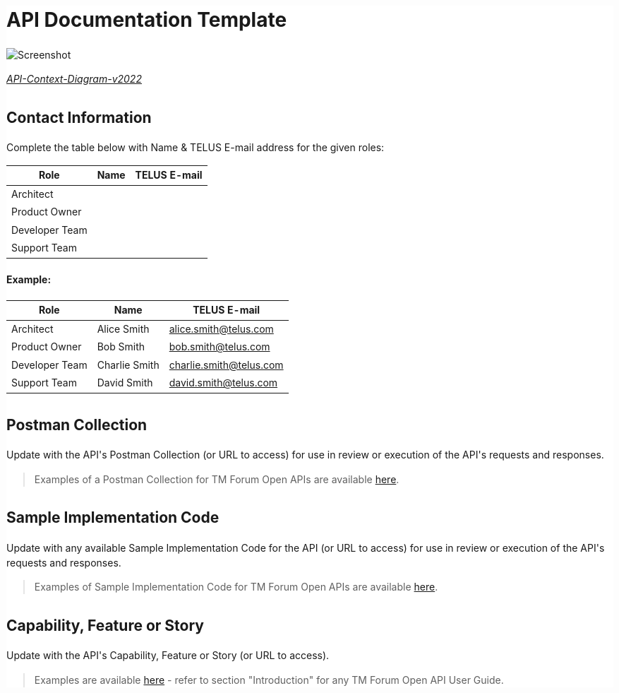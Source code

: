 
# **API Documentation Template** 
![Screenshot](APIContextDiagram.png)


[*API-Context-Diagram-v2022*](https://simplify.telus.com/docs/default/component/developer-docs/topics/creating-an-api-context-diagram-1NXFDbplNajpiDDa0KNLbE/)

## Contact Information 
Complete the table below with Name & TELUS E-mail address for the given roles:

|Role | Name | TELUS E-mail
|--|---------|--|
|Architect |  | 
|Product Owner | | 
|Developer Team|  | 
|Support Team|  |

#### Example:

|Role | Name | TELUS E-mail
|--|---------|--|
|Architect | Alice Smith | alice.smith@telus.com
|Product Owner | Bob Smith| bob.smith@telus.com
|Developer Team| Charlie Smith| charlie.smith@telus.com
|Support Team| David Smith| david.smith@telus.com

## Postman Collection
Update with the API's Postman Collection (or URL to access) for use in review or execution of the API's requests and  responses. 

> Examples of a Postman Collection for TM Forum Open APIs are available [here](https://projects.tmforum.org/wiki/display/API/Open+API+Table).


## Sample Implementation Code
Update with any available Sample Implementation Code for the API (or URL to access) for use in review or execution of the API's requests and  responses. 

> Examples of Sample Implementation Code for TM Forum Open APIs are available [here](https://projects.tmforum.org/wiki/display/API/Open+API+Table).


## Capability, Feature or Story 
Update with the API's Capability, Feature or Story (or URL to access).
> Examples are available [here](https://projects.tmforum.org/wiki/display/API/Open+API+Table) - refer to section "Introduction" for any TM Forum Open API User Guide.
